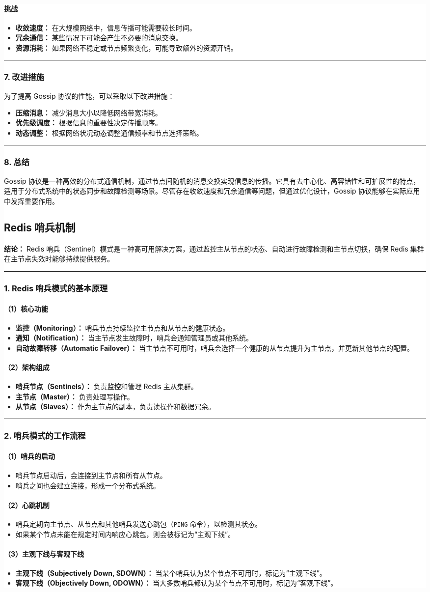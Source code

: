 #### **挑战**
- **收敛速度：** 在大规模网络中，信息传播可能需要较长时间。
- **冗余通信：** 某些情况下可能会产生不必要的消息交换。
- **资源消耗：** 如果网络不稳定或节点频繁变化，可能导致额外的资源开销。

---

### **7. 改进措施**

为了提高 Gossip 协议的性能，可以采取以下改进措施：
- **压缩消息：** 减少消息大小以降低网络带宽消耗。
- **优先级调度：** 根据信息的重要性决定传播顺序。
- **动态调整：** 根据网络状况动态调整通信频率和节点选择策略。

---

### **8. 总结**

Gossip 协议是一种高效的分布式通信机制，通过节点间随机的消息交换实现信息的传播。它具有去中心化、高容错性和可扩展性的特点，适用于分布式系统中的状态同步和故障检测等场景。尽管存在收敛速度和冗余通信等问题，但通过优化设计，Gossip 协议能够在实际应用中发挥重要作用。

## Redis 哨兵机制

**结论：** Redis 哨兵（Sentinel）模式是一种高可用解决方案，通过监控主从节点的状态、自动进行故障检测和主节点切换，确保 Redis 集群在主节点失效时能够持续提供服务。

---

### **1. Redis 哨兵模式的基本原理**

#### （1）**核心功能**
- **监控（Monitoring）：** 哨兵节点持续监控主节点和从节点的健康状态。
- **通知（Notification）：** 当主节点发生故障时，哨兵会通知管理员或其他系统。
- **自动故障转移（Automatic Failover）：** 当主节点不可用时，哨兵会选择一个健康的从节点提升为主节点，并更新其他节点的配置。

#### （2）**架构组成**
- **哨兵节点（Sentinels）：** 负责监控和管理 Redis 主从集群。
- **主节点（Master）：** 负责处理写操作。
- **从节点（Slaves）：** 作为主节点的副本，负责读操作和数据冗余。

---

### **2. 哨兵模式的工作流程**

#### （1）**哨兵的启动**
- 哨兵节点启动后，会连接到主节点和所有从节点。
- 哨兵之间也会建立连接，形成一个分布式系统。

#### （2）**心跳机制**
- 哨兵定期向主节点、从节点和其他哨兵发送心跳包（`PING` 命令），以检测其状态。
- 如果某个节点未能在规定时间内响应心跳包，则会被标记为“主观下线”。

#### （3）**主观下线与客观下线**
- **主观下线（Subjectively Down, SDOWN）：** 当某个哨兵认为某个节点不可用时，标记为“主观下线”。
- **客观下线（Objectively Down, ODOWN）：** 当大多数哨兵都认为某个节点不可用时，标记为“客观下线”。
